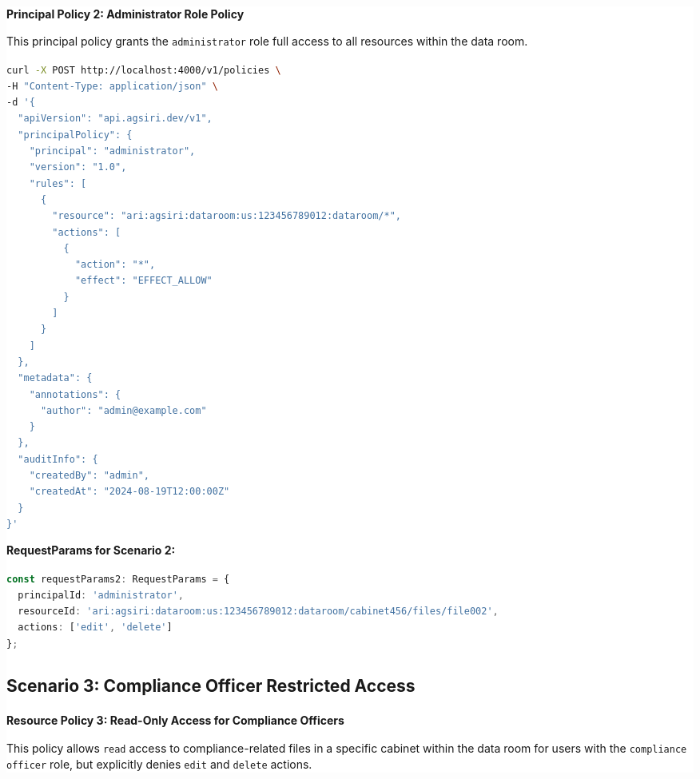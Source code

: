 **Principal Policy 2: Administrator Role Policy**

This principal policy grants the `administrator` role full access to all resources within the data room.

```bash
curl -X POST http://localhost:4000/v1/policies \
-H "Content-Type: application/json" \
-d '{
  "apiVersion": "api.agsiri.dev/v1",
  "principalPolicy": {
    "principal": "administrator",
    "version": "1.0",
    "rules": [
      {
        "resource": "ari:agsiri:dataroom:us:123456789012:dataroom/*",
        "actions": [
          {
            "action": "*",
            "effect": "EFFECT_ALLOW"
          }
        ]
      }
    ]
  },
  "metadata": {
    "annotations": {
      "author": "admin@example.com"
    }
  },
  "auditInfo": {
    "createdBy": "admin",
    "createdAt": "2024-08-19T12:00:00Z"
  }
}'
```

**RequestParams for Scenario 2:**

```typescript
const requestParams2: RequestParams = {
  principalId: 'administrator',
  resourceId: 'ari:agsiri:dataroom:us:123456789012:dataroom/cabinet456/files/file002',
  actions: ['edit', 'delete']
};
```

## Scenario 3: Compliance Officer Restricted Access

**Resource Policy 3: Read-Only Access for Compliance Officers**

This policy allows `read` access to compliance-related files in a specific cabinet within the data room for users with the `compliance officer` role, but explicitly denies `edit` and `delete` actions.
